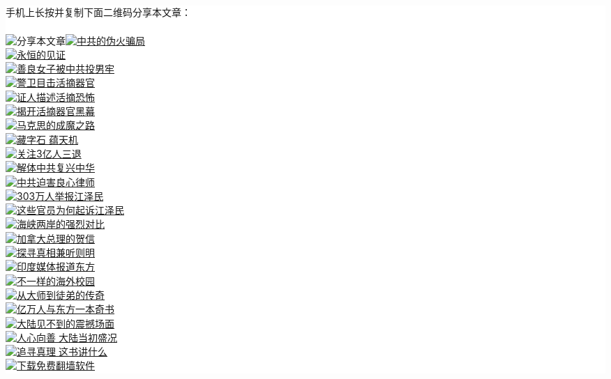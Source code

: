 ####
手机上长按并复制下面二维码分享本文章：<br><br><img src="http://www.hehaibao.com/qr/index.php?m=1&e=L&p=10&t=&d=https://github.com/asdfghy6/djy/blob/master/gb/19/8/15/n11455111.md%231" title="分享本文章"></td><td VALIGN=TOP><a href="https://github.com/asdfghy6/djy/blob/master/gb/16/1/21/n4622075.md?dfh#1" target="_blank"><img src="https://raw.githubusercontent.com/asdfghy6/djy/master/gb/300/wei-f1.jpg" title="中共的伪火骗局"  alt="中共的伪火骗局"></a><br><a href="https://github.com/asdfghy6/yh/blob/master/README.md?dfh#1" target="_blank"><img src="https://raw.githubusercontent.com/asdfghy6/djy/master/gb/300/yong-h.jpg" title="永恒的见证"  alt="永恒的见证"></a><br><a href="https://github.com/asdfghy6/djy/blob/master/gb/13/9/29/n3974789.md?dfh#1" target="_blank"><img src="https://raw.githubusercontent.com/asdfghy6/djy/master/gb/300/shang-lnz.jpg" title="善良女子被中共投男牢"  alt="善良女子被中共投男牢"></a><br><a href="https://github.com/asdfghy6/djy/blob/master/gb/16/3/16/n4663449.md?dfh#1" target="_blank"><img src="https://raw.githubusercontent.com/asdfghy6/djy/master/gb/300/huo-z3.jpg" title="警卫目击活摘器官"  alt="警卫目击活摘器官"></a><br><a href="https://github.com/asdfghy6/djy/blob/master/gb/16/8/7/n8177641.md?dfh#1" target="_blank"><img src="https://raw.githubusercontent.com/asdfghy6/djy/master/gb/300/huo-z4.jpg" title="证人描述活摘恐怖"  alt="证人描述活摘恐怖"></a><br><a href="https://github.com/asdfghy6/djy/blob/master/gb/10/4/19/n2881569.md?dfh#1" target="_blank"><img src="https://raw.githubusercontent.com/asdfghy6/djy/master/gb/300/huo-z1.jpg" title="揭开活摘器官黑幕"  alt="揭开活摘器官黑幕"></a><br><a href="https://github.com/asdfghy6/djy/blob/master/gb/10/11/7/n3077476.md?dfh#1" target="_blank"><img src="https://raw.githubusercontent.com/asdfghy6/djy/master/gb/300/ma-ks.jpg" title="马克思的成魔之路"  alt="马克思的成魔之路"></a><br><a href="https://github.com/asdfghy6/djy/blob/master/gb/14/6/9/n4173977.md?dfh#1" target="_blank"><img src="https://raw.githubusercontent.com/asdfghy6/djy/master/gb/300/chang-zs.jpg" title="藏字石 蕴天机"  alt="藏字石 蕴天机"></a><br><a href="https://github.com/asdfghy6/djy/blob/master/gb/18/5/10/n10381511.md?dfh#1" target="_blank"><img src="https://raw.githubusercontent.com/asdfghy6/djy/master/gb/300/st1.jpg" title="关注3亿人三退"  alt="关注3亿人三退"></a><br><a href="https://github.com/asdfghy6/djy/blob/master/gb/18/3/21/n10237682.md?dfh#1" target="_blank"><img src="https://raw.githubusercontent.com/asdfghy6/djy/master/gb/300/jie-t.jpg" title="解体中共复兴中华"  alt="解体中共复兴中华"></a><br><a href="https://github.com/asdfghy6/djy/blob/master/gb/9/2/9/n2422991.md?dfh#1" target="_blank"><img src="https://raw.githubusercontent.com/asdfghy6/djy/master/gb/300/gao-zs.jpg" title="中共迫害良心律师"  alt="中共迫害良心律师"></a><br><a href="https://github.com/asdfghy6/djy/blob/master/gb/18/12/9/n10900044.md?dfh#1" target="_blank"><img src="https://raw.githubusercontent.com/asdfghy6/djy/master/gb/300/sj1.jpg" title="303万人举报江泽民"  alt="303万人举报江泽民"></a><br><a href="https://github.com/asdfghy6/djy/blob/master/gb/18/8/28/n10672014.md?dfh#1" target="_blank"><img src="https://raw.githubusercontent.com/asdfghy6/djy/master/gb/300/sj2.jpg" title="这些官员为何起诉江泽民"  alt="这些官员为何起诉江泽民"></a><br><a href="https://github.com/asdfghy6/djy/blob/master/gb/8/12/18/n2367165.md?dfh#1" target="_blank"><img src="https://raw.githubusercontent.com/asdfghy6/djy/master/gb/300/liangan.jpg" title="海峡两岸的强烈对比"  alt="海峡两岸的强烈对比"></a><br><a href="https://github.com/asdfghy6/djy/blob/master/gb/15/5/5/n4427238.md?dfh#1" target="_blank"><img src="https://raw.githubusercontent.com/asdfghy6/djy/master/gb/300/jia-ndzl.jpg" title="加拿大总理的贺信"  alt="加拿大总理的贺信"></a><br><a href="https://github.com/asdfghy6/djy/blob/master/gb/11/6/17/n3289382.md?dfh#1" target="_blank">
<img src="https://raw.githubusercontent.com/asdfghy6/djy/master/gb/300/xiao-wd.jpg" title="探寻真相兼听则明"  alt="探寻真相兼听则明"></a><br><a href="https://github.com/asdfghy6/djy/blob/master/gb/18/10/27/n10812623.md?dfh#1" target="_blank"><img src="https://raw.githubusercontent.com/asdfghy6/djy/master/gb/300/yindu.jpg" title="印度媒体报道东方"  alt="印度媒体报道东方"></a><br><a href="https://github.com/asdfghy6/djy/blob/master/gb/18/6/9/n10469652.md?dfh#1" target="_blank"><img src="https://raw.githubusercontent.com/asdfghy6/djy/master/gb/300/xie-j.jpg" title="不一样的海外校园"  alt="不一样的海外校园"></a><br><a href="https://github.com/asdfghy6/djy/blob/master/gb/7/4/5/n1669415.md?dfh#1" target="_blank"><img src="https://raw.githubusercontent.com/asdfghy6/djy/master/gb/300/li-up.jpg" title="从大师到徒弟的传奇"  alt="从大师到徒弟的传奇"></a><br><a href="https://github.com/asdfghy6/djy/blob/master/gb/17/5/26/n9191512.md?dfh#1" target="_blank"><img src="https://raw.githubusercontent.com/asdfghy6/djy/master/gb/300/zfl2.jpg" title="亿万人与东方一本奇书"  alt="亿万人与东方一本奇书"></a><br><a href="https://github.com/asdfghy6/djy/blob/master/gb/13/11/27/n4020290.md?dfh#1" target="_blank"><img src="https://raw.githubusercontent.com/asdfghy6/djy/master/gb/300/zhen-h.jpg" title="大陆见不到的震撼场面"  alt="大陆见不到的震撼场面"></a><br><a href="https://github.com/asdfghy6/djy/blob/master/gb/15/7/17/n4482910.md?dfh#1" target="_blank"><img src="https://raw.githubusercontent.com/asdfghy6/djy/master/gb/300/dalu-sk.jpg" title="人心向善 大陆当初盛况"  alt="人心向善 大陆当初盛况"></a><br><a href="https://github.com/asdfghy6/djy/blob/master/gb/9/10/15/n2689419.md?dfh#1" target="_blank"><img src="https://raw.githubusercontent.com/asdfghy6/djy/master/gb/300/zfl1.jpg" title="追寻真理 这书讲什么"  alt="追寻真理 这书讲什么"></a><br><a href="https://github.com/asdfghy6/fq/blob/master/README.md?dfh#1" target="_blank"><img src="https://raw.githubusercontent.com/asdfghy6/djy/master/gb/300/fq1.jpg" title="下载免费翻墙软件"  alt="下载免费翻墙软件"></a><br></td></tr></table>

